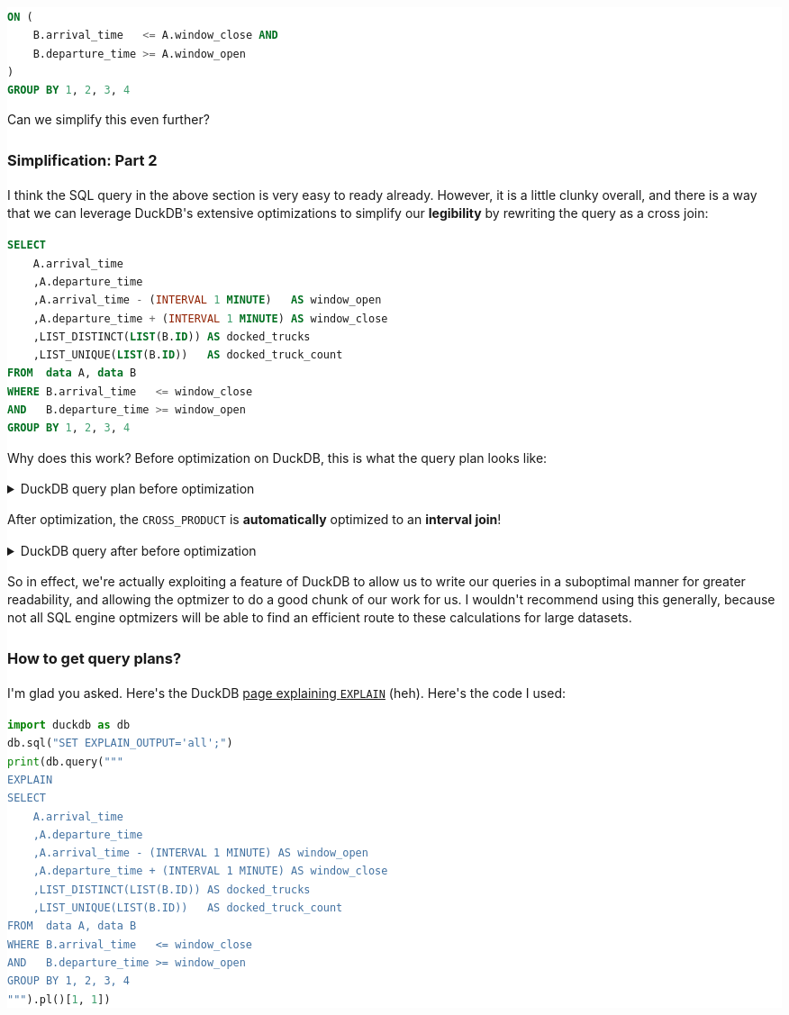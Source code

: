 ```sql
ON (
    B.arrival_time   <= A.window_close AND
    B.departure_time >= A.window_open
)
GROUP BY 1, 2, 3, 4
```

Can we simplify this even further?

### Simplification: Part 2

I think the SQL query in the above section is very easy to ready already. However, it is a little clunky overall, and there is a way that we can leverage DuckDB's extensive optimizations to simplify our **legibility** by rewriting the query as a cross join:

```sql
SELECT
    A.arrival_time
    ,A.departure_time
    ,A.arrival_time - (INTERVAL 1 MINUTE)   AS window_open
    ,A.departure_time + (INTERVAL 1 MINUTE) AS window_close
    ,LIST_DISTINCT(LIST(B.ID)) AS docked_trucks
    ,LIST_UNIQUE(LIST(B.ID))   AS docked_truck_count
FROM  data A, data B
WHERE B.arrival_time   <= window_close
AND   B.departure_time >= window_open
GROUP BY 1, 2, 3, 4
``` 

Why does this work? Before optimization on DuckDB, this is what the query plan looks like:

<details markdown="1"><summary>DuckDB query plan before optimization</summary></details>

After optimization, the `CROSS_PRODUCT` is **automatically** optimized to an **interval join**!

<details markdown="1"><summary>DuckDB query after before optimization</summary></details>

So in effect, we're actually exploiting a feature of DuckDB to allow us to write our queries in a suboptimal manner for greater readability, and allowing the optmizer to do a good chunk of our work for us. I wouldn't recommend using this generally, because not all SQL engine optmizers will be able to find an efficient route to these calculations for large datasets.

### How to get query plans?

I'm glad you asked. Here's the DuckDB [page explaining `EXPLAIN`](https://duckdb.org/docs/guides/meta/explain.html) (heh). Here's the code I used:

```py
import duckdb as db
db.sql("SET EXPLAIN_OUTPUT='all';")
print(db.query("""
EXPLAIN
SELECT
    A.arrival_time
    ,A.departure_time
    ,A.arrival_time - (INTERVAL 1 MINUTE) AS window_open
    ,A.departure_time + (INTERVAL 1 MINUTE) AS window_close
    ,LIST_DISTINCT(LIST(B.ID)) AS docked_trucks
    ,LIST_UNIQUE(LIST(B.ID))   AS docked_truck_count
FROM  data A, data B
WHERE B.arrival_time   <= window_close
AND   B.departure_time >= window_open
GROUP BY 1, 2, 3, 4
""").pl()[1, 1])
```
